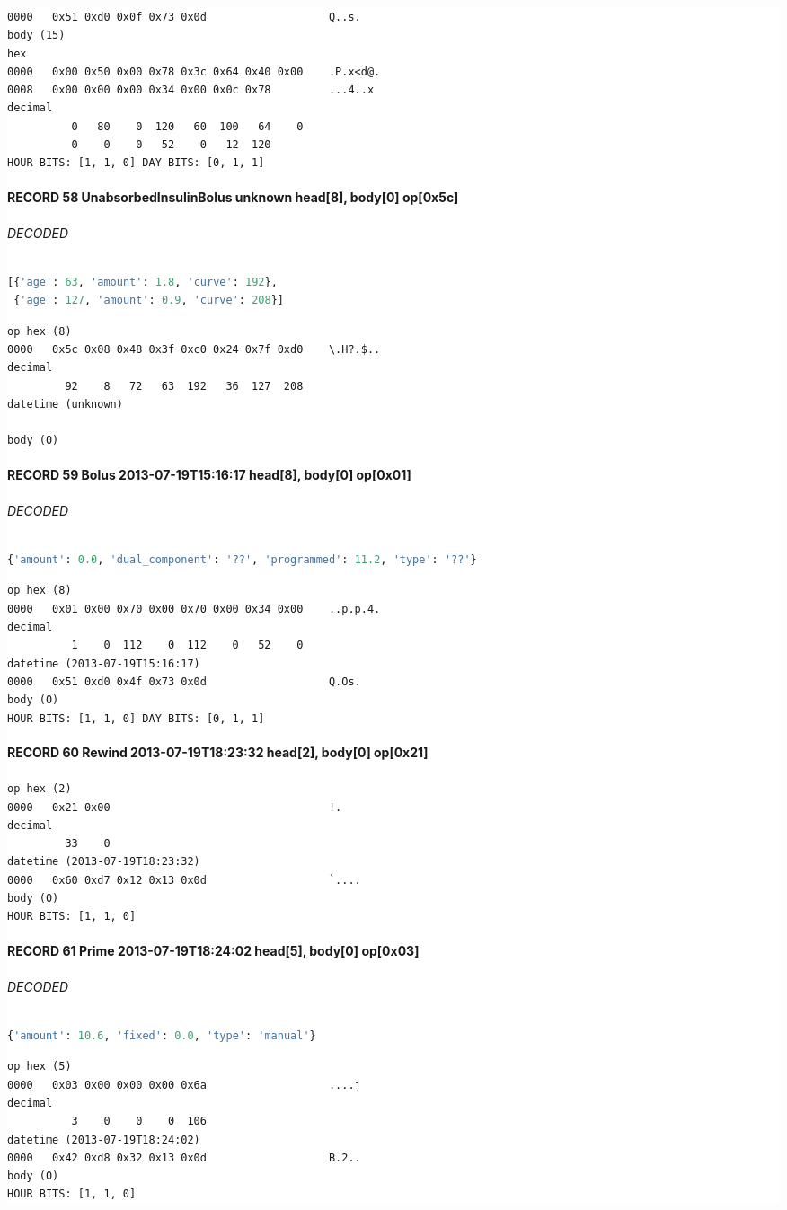     0000   0x51 0xd0 0x0f 0x73 0x0d                   Q..s.
    body (15)
    hex
    0000   0x00 0x50 0x00 0x78 0x3c 0x64 0x40 0x00    .P.x<d@.
    0008   0x00 0x00 0x00 0x34 0x00 0x0c 0x78         ...4..x
    decimal
              0   80    0  120   60  100   64    0
              0    0    0   52    0   12  120
    HOUR BITS: [1, 1, 0] DAY BITS: [0, 1, 1]
#### RECORD 58 UnabsorbedInsulinBolus unknown head[8], body[0] op[0x5c]
###### DECODED
```python
[{'age': 63, 'amount': 1.8, 'curve': 192},
 {'age': 127, 'amount': 0.9, 'curve': 208}]
```
    op hex (8)
    0000   0x5c 0x08 0x48 0x3f 0xc0 0x24 0x7f 0xd0    \.H?.$..
    decimal
             92    8   72   63  192   36  127  208
    datetime (unknown)

    body (0)

#### RECORD 59 Bolus 2013-07-19T15:16:17 head[8], body[0] op[0x01]
###### DECODED
```python
{'amount': 0.0, 'dual_component': '??', 'programmed': 11.2, 'type': '??'}
```
    op hex (8)
    0000   0x01 0x00 0x70 0x00 0x70 0x00 0x34 0x00    ..p.p.4.
    decimal
              1    0  112    0  112    0   52    0
    datetime (2013-07-19T15:16:17)
    0000   0x51 0xd0 0x4f 0x73 0x0d                   Q.Os.
    body (0)
    HOUR BITS: [1, 1, 0] DAY BITS: [0, 1, 1]
#### RECORD 60 Rewind 2013-07-19T18:23:32 head[2], body[0] op[0x21]

    op hex (2)
    0000   0x21 0x00                                  !.
    decimal
             33    0
    datetime (2013-07-19T18:23:32)
    0000   0x60 0xd7 0x12 0x13 0x0d                   `....
    body (0)
    HOUR BITS: [1, 1, 0]
#### RECORD 61 Prime 2013-07-19T18:24:02 head[5], body[0] op[0x03]
###### DECODED
```python
{'amount': 10.6, 'fixed': 0.0, 'type': 'manual'}
```
    op hex (5)
    0000   0x03 0x00 0x00 0x00 0x6a                   ....j
    decimal
              3    0    0    0  106
    datetime (2013-07-19T18:24:02)
    0000   0x42 0xd8 0x32 0x13 0x0d                   B.2..
    body (0)
    HOUR BITS: [1, 1, 0]
